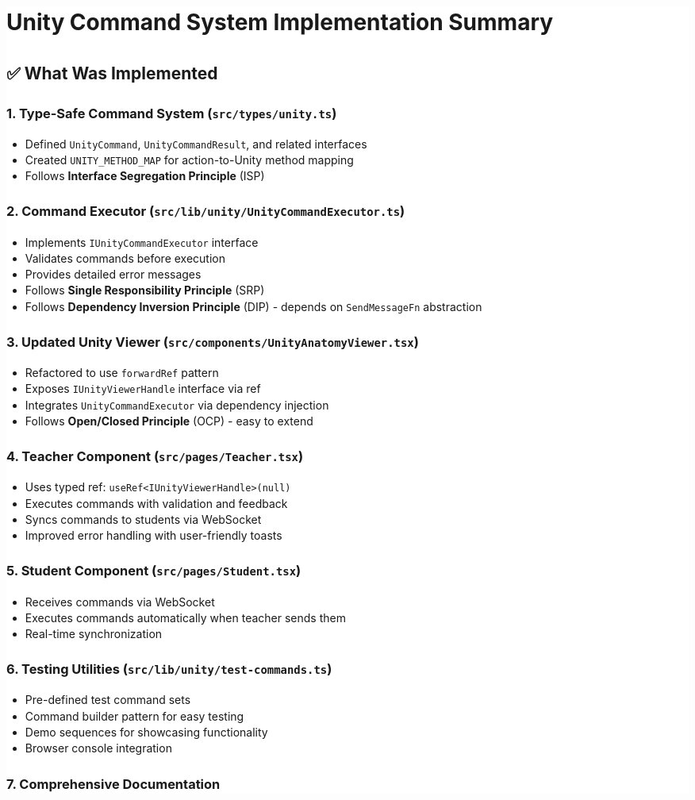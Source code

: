 # Unity Command System Implementation Summary

## ✅ What Was Implemented

### 1. **Type-Safe Command System** (`src/types/unity.ts`)

- Defined `UnityCommand`, `UnityCommandResult`, and related interfaces
- Created `UNITY_METHOD_MAP` for action-to-Unity method mapping
- Follows **Interface Segregation Principle** (ISP)

### 2. **Command Executor** (`src/lib/unity/UnityCommandExecutor.ts`)

- Implements `IUnityCommandExecutor` interface
- Validates commands before execution
- Provides detailed error messages
- Follows **Single Responsibility Principle** (SRP)
- Follows **Dependency Inversion Principle** (DIP) - depends on `SendMessageFn` abstraction

### 3. **Updated Unity Viewer** (`src/components/UnityAnatomyViewer.tsx`)

- Refactored to use `forwardRef` pattern
- Exposes `IUnityViewerHandle` interface via ref
- Integrates `UnityCommandExecutor` via dependency injection
- Follows **Open/Closed Principle** (OCP) - easy to extend

### 4. **Teacher Component** (`src/pages/Teacher.tsx`)

- Uses typed ref: `useRef<IUnityViewerHandle>(null)`
- Executes commands with validation and feedback
- Syncs commands to students via WebSocket
- Improved error handling with user-friendly toasts

### 5. **Student Component** (`src/pages/Student.tsx`)

- Receives commands via WebSocket
- Executes commands automatically when teacher sends them
- Real-time synchronization

### 6. **Testing Utilities** (`src/lib/unity/test-commands.ts`)

- Pre-defined test command sets
- Command builder pattern for easy testing
- Demo sequences for showcasing functionality
- Browser console integration

### 7. **Comprehensive Documentation**
